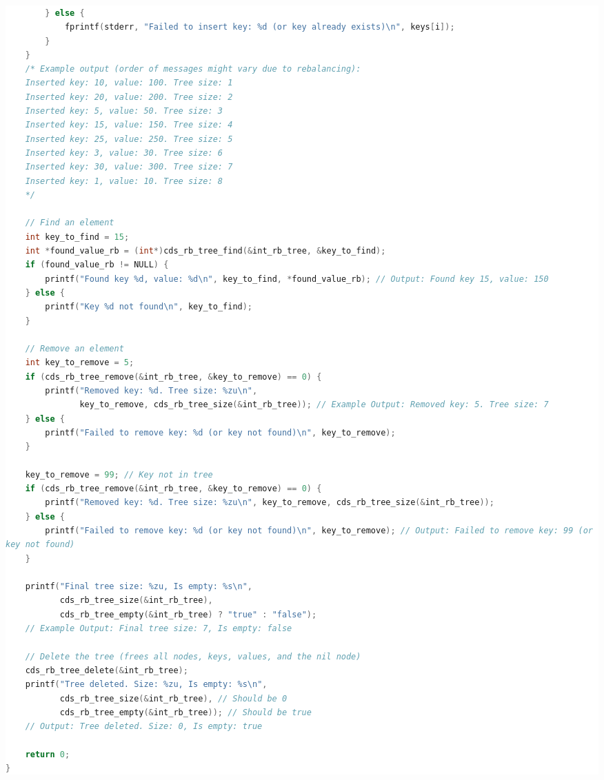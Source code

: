 ```c
        } else {
            fprintf(stderr, "Failed to insert key: %d (or key already exists)\n", keys[i]);
        }
    }
    /* Example output (order of messages might vary due to rebalancing):
    Inserted key: 10, value: 100. Tree size: 1
    Inserted key: 20, value: 200. Tree size: 2
    Inserted key: 5, value: 50. Tree size: 3
    Inserted key: 15, value: 150. Tree size: 4
    Inserted key: 25, value: 250. Tree size: 5
    Inserted key: 3, value: 30. Tree size: 6
    Inserted key: 30, value: 300. Tree size: 7
    Inserted key: 1, value: 10. Tree size: 8
    */

    // Find an element
    int key_to_find = 15;
    int *found_value_rb = (int*)cds_rb_tree_find(&int_rb_tree, &key_to_find);
    if (found_value_rb != NULL) {
        printf("Found key %d, value: %d\n", key_to_find, *found_value_rb); // Output: Found key 15, value: 150
    } else {
        printf("Key %d not found\n", key_to_find);
    }

    // Remove an element
    int key_to_remove = 5;
    if (cds_rb_tree_remove(&int_rb_tree, &key_to_remove) == 0) {
        printf("Removed key: %d. Tree size: %zu\n",
               key_to_remove, cds_rb_tree_size(&int_rb_tree)); // Example Output: Removed key: 5. Tree size: 7
    } else {
        printf("Failed to remove key: %d (or key not found)\n", key_to_remove);
    }

    key_to_remove = 99; // Key not in tree
    if (cds_rb_tree_remove(&int_rb_tree, &key_to_remove) == 0) {
        printf("Removed key: %d. Tree size: %zu\n", key_to_remove, cds_rb_tree_size(&int_rb_tree));
    } else {
        printf("Failed to remove key: %d (or key not found)\n", key_to_remove); // Output: Failed to remove key: 99 (or key not found)
    }

    printf("Final tree size: %zu, Is empty: %s\n",
           cds_rb_tree_size(&int_rb_tree),
           cds_rb_tree_empty(&int_rb_tree) ? "true" : "false");
    // Example Output: Final tree size: 7, Is empty: false

    // Delete the tree (frees all nodes, keys, values, and the nil node)
    cds_rb_tree_delete(&int_rb_tree);
    printf("Tree deleted. Size: %zu, Is empty: %s\n",
           cds_rb_tree_size(&int_rb_tree), // Should be 0
           cds_rb_tree_empty(&int_rb_tree)); // Should be true
    // Output: Tree deleted. Size: 0, Is empty: true

    return 0;
}
```
